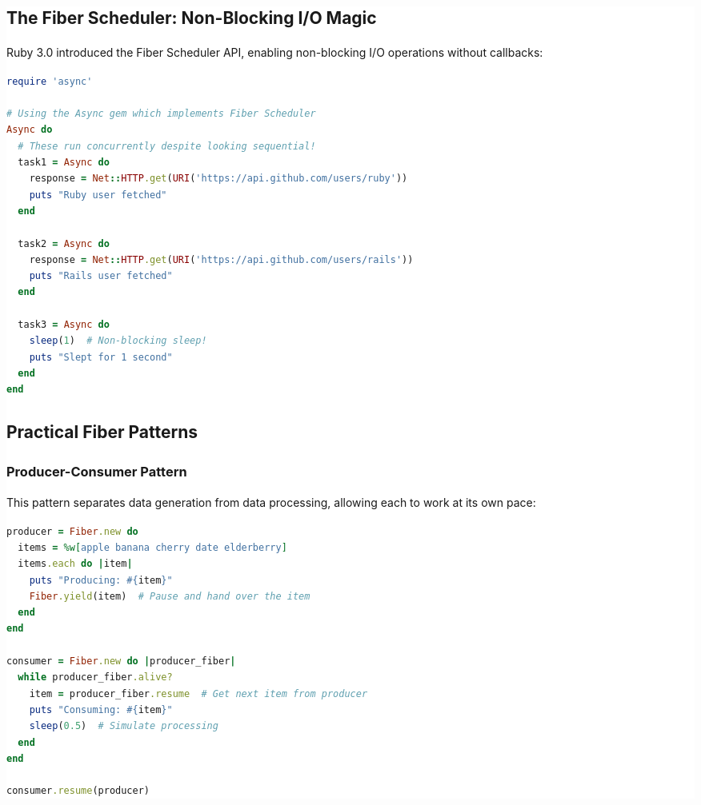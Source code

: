 ## The Fiber Scheduler: Non-Blocking I/O Magic

Ruby 3.0 introduced the Fiber Scheduler API, enabling non-blocking I/O operations without callbacks:

```ruby
require 'async'

# Using the Async gem which implements Fiber Scheduler
Async do
  # These run concurrently despite looking sequential!
  task1 = Async do
    response = Net::HTTP.get(URI('https://api.github.com/users/ruby'))
    puts "Ruby user fetched"
  end

  task2 = Async do
    response = Net::HTTP.get(URI('https://api.github.com/users/rails'))
    puts "Rails user fetched"
  end

  task3 = Async do
    sleep(1)  # Non-blocking sleep!
    puts "Slept for 1 second"
  end
end
```

## Practical Fiber Patterns

### Producer-Consumer Pattern

This pattern separates data generation from data processing, allowing each to work at its own pace:

```ruby
producer = Fiber.new do
  items = %w[apple banana cherry date elderberry]
  items.each do |item|
    puts "Producing: #{item}"
    Fiber.yield(item)  # Pause and hand over the item
  end
end

consumer = Fiber.new do |producer_fiber|
  while producer_fiber.alive?
    item = producer_fiber.resume  # Get next item from producer
    puts "Consuming: #{item}"
    sleep(0.5)  # Simulate processing
  end
end

consumer.resume(producer)
```
